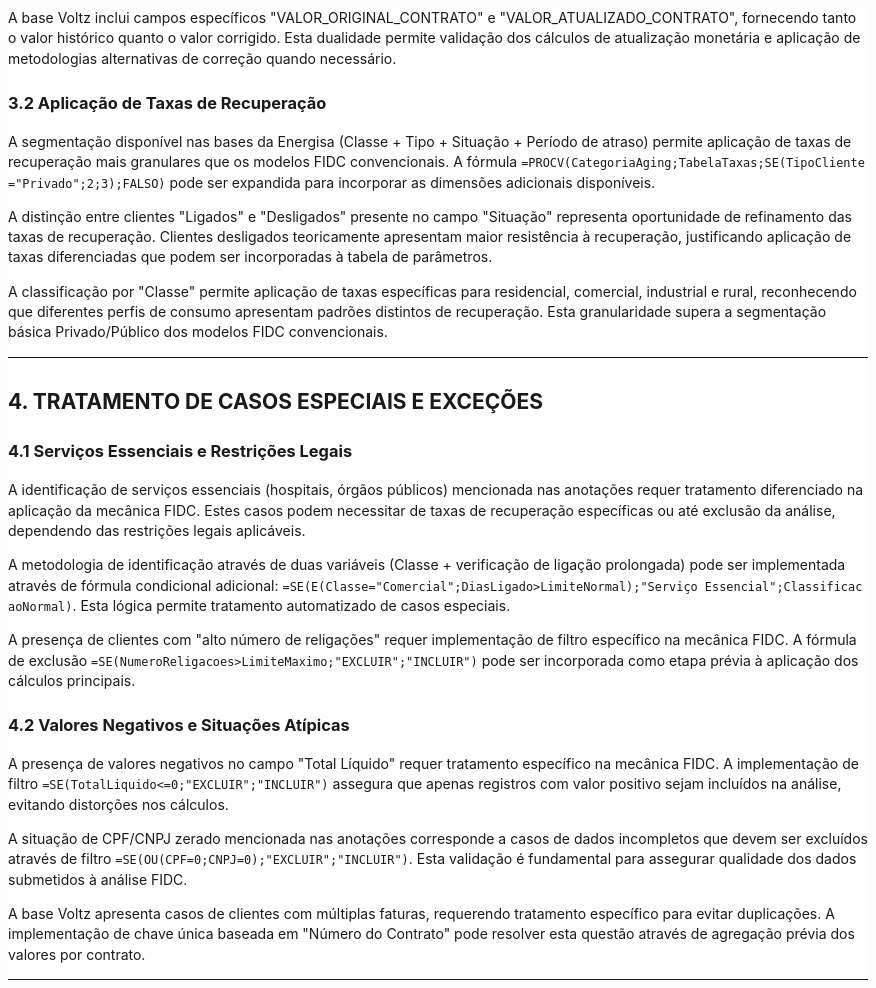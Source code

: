 A base Voltz inclui campos específicos "VALOR_ORIGINAL_CONTRATO" e "VALOR_ATUALIZADO_CONTRATO", fornecendo tanto o valor histórico quanto o valor corrigido. Esta dualidade permite validação dos cálculos de atualização monetária e aplicação de metodologias alternativas de correção quando necessário.

### 3.2 Aplicação de Taxas de Recuperação

A segmentação disponível nas bases da Energisa (Classe + Tipo + Situação + Período de atraso) permite aplicação de taxas de recuperação mais granulares que os modelos FIDC convencionais. A fórmula `=PROCV(CategoriaAging;TabelaTaxas;SE(TipoCliente="Privado";2;3);FALSO)` pode ser expandida para incorporar as dimensões adicionais disponíveis.

A distinção entre clientes "Ligados" e "Desligados" presente no campo "Situação" representa oportunidade de refinamento das taxas de recuperação. Clientes desligados teoricamente apresentam maior resistência à recuperação, justificando aplicação de taxas diferenciadas que podem ser incorporadas à tabela de parâmetros.

A classificação por "Classe" permite aplicação de taxas específicas para residencial, comercial, industrial e rural, reconhecendo que diferentes perfis de consumo apresentam padrões distintos de recuperação. Esta granularidade supera a segmentação básica Privado/Público dos modelos FIDC convencionais.

---

## 4. TRATAMENTO DE CASOS ESPECIAIS E EXCEÇÕES

### 4.1 Serviços Essenciais e Restrições Legais

A identificação de serviços essenciais (hospitais, órgãos públicos) mencionada nas anotações requer tratamento diferenciado na aplicação da mecânica FIDC. Estes casos podem necessitar de taxas de recuperação específicas ou até exclusão da análise, dependendo das restrições legais aplicáveis.

A metodologia de identificação através de duas variáveis (Classe + verificação de ligação prolongada) pode ser implementada através de fórmula condicional adicional: `=SE(E(Classe="Comercial";DiasLigado>LimiteNormal);"Serviço Essencial";ClassificacaoNormal)`. Esta lógica permite tratamento automatizado de casos especiais.

A presença de clientes com "alto número de religações" requer implementação de filtro específico na mecânica FIDC. A fórmula de exclusão `=SE(NumeroReligacoes>LimiteMaximo;"EXCLUIR";"INCLUIR")` pode ser incorporada como etapa prévia à aplicação dos cálculos principais.

### 4.2 Valores Negativos e Situações Atípicas

A presença de valores negativos no campo "Total Líquido" requer tratamento específico na mecânica FIDC. A implementação de filtro `=SE(TotalLiquido<=0;"EXCLUIR";"INCLUIR")` assegura que apenas registros com valor positivo sejam incluídos na análise, evitando distorções nos cálculos.

A situação de CPF/CNPJ zerado mencionada nas anotações corresponde a casos de dados incompletos que devem ser excluídos através de filtro `=SE(OU(CPF=0;CNPJ=0);"EXCLUIR";"INCLUIR")`. Esta validação é fundamental para assegurar qualidade dos dados submetidos à análise FIDC.

A base Voltz apresenta casos de clientes com múltiplas faturas, requerendo tratamento específico para evitar duplicações. A implementação de chave única baseada em "Número do Contrato" pode resolver esta questão através de agregação prévia dos valores por contrato.

---